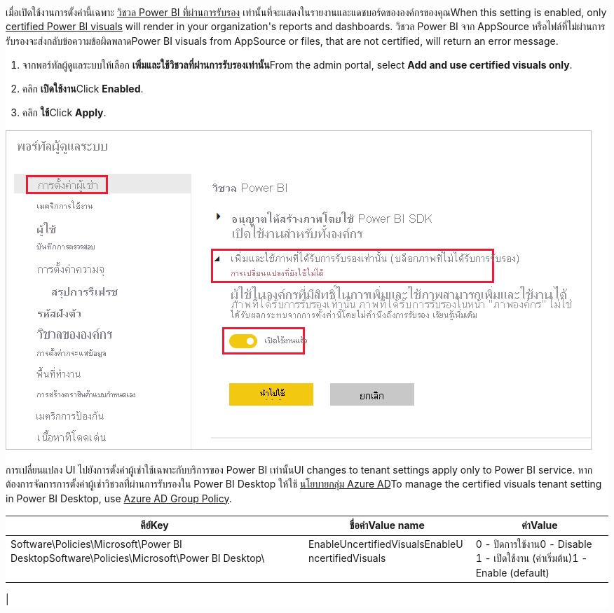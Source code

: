 <span data-ttu-id="a7df3-143">เมื่อเปิดใช้งานการตั้งค่านี้เฉพาะ [วิชวล Power BI ที่ผ่านการรับรอง](../developer/visuals/power-bi-custom-visuals-certified.md) เท่านั้นที่จะแสดงในรายงานและแดชบอร์ดขององค์กรของคุณ</span><span class="sxs-lookup"><span data-stu-id="a7df3-143">When this setting is enabled, only [certified Power BI visuals](../developer/visuals/power-bi-custom-visuals-certified.md) will render in your organization's reports and dashboards.</span></span> <span data-ttu-id="a7df3-144">วิชวล Power BI จาก AppSource หรือไฟล์ที่ไม่ผ่านการรับรองจะส่งกลับข้อความข้อผิดพลาด</span><span class="sxs-lookup"><span data-stu-id="a7df3-144">Power BI visuals from AppSource or files, that are not certified, will return an error message.</span></span>

1. <span data-ttu-id="a7df3-145">จากพอร์ทัลผู้ดูแลระบบให้เลือก **เพิ่มและใช้วิชวลที่ผ่านการรับรองเท่านั้น**</span><span class="sxs-lookup"><span data-stu-id="a7df3-145">From the admin portal, select **Add and use certified visuals only**.</span></span>

2. <span data-ttu-id="a7df3-146">คลิก **เปิดใช้งาน**</span><span class="sxs-lookup"><span data-stu-id="a7df3-146">Click **Enabled**.</span></span>

3. <span data-ttu-id="a7df3-147">คลิก **ใช้**</span><span class="sxs-lookup"><span data-stu-id="a7df3-147">Click **Apply**.</span></span>

![วิชวลที่ผ่านการรับรองแล้ว](media/organizational-visuals/certified-visuals.png)

<span data-ttu-id="a7df3-149">การเปลี่ยนแปลง UI ไปยังการตั้งค่าผู้เช่าใช้เฉพาะกับบริการของ Power BI เท่านั้น</span><span class="sxs-lookup"><span data-stu-id="a7df3-149">UI changes to tenant settings apply only to Power BI service.</span></span> <span data-ttu-id="a7df3-150">หากต้องการจัดการการตั้งค่าผู้เช่าวิชวลที่่ผ่านการรับรองใน Power BI Desktop ให้ใช้ [นโยบายกลุ่ม Azure AD](/azure/active-directory-domain-services/manage-group-policy)</span><span class="sxs-lookup"><span data-stu-id="a7df3-150">To manage the certified visuals tenant setting in Power BI Desktop, use [Azure AD Group Policy](/azure/active-directory-domain-services/manage-group-policy).</span></span>

|<span data-ttu-id="a7df3-151">คีย์</span><span class="sxs-lookup"><span data-stu-id="a7df3-151">Key</span></span>  |<span data-ttu-id="a7df3-152">ชื่อค่า</span><span class="sxs-lookup"><span data-stu-id="a7df3-152">Value name</span></span>  |<span data-ttu-id="a7df3-153">ค่า</span><span class="sxs-lookup"><span data-stu-id="a7df3-153">Value</span></span>  |
|---------|---------|---------|
|<span data-ttu-id="a7df3-154">Software\Policies\Microsoft\Power BI Desktop</span><span class="sxs-lookup"><span data-stu-id="a7df3-154">Software\Policies\Microsoft\Power BI Desktop</span></span>\    |<span data-ttu-id="a7df3-155">EnableUncertifiedVisuals</span><span class="sxs-lookup"><span data-stu-id="a7df3-155">EnableUncertifiedVisuals</span></span>    |<span data-ttu-id="a7df3-156">0 - ปิดการใช้งาน</span><span class="sxs-lookup"><span data-stu-id="a7df3-156">0 - Disable</span></span> </br><span data-ttu-id="a7df3-157">1 - เปิดใช้งาน (ค่าเริ่มต้น)</span><span class="sxs-lookup"><span data-stu-id="a7df3-157">1 - Enable (default)</span></span>         |
|
